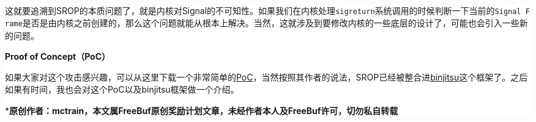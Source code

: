 这就要追溯到SROP的本质问题了，就是内核对Signal的不可知性。如果我们在内核处理`sigreturn`系统调用的时候判断一下当前的`Signal Frame`是否是由内核之前创建的，那么这个问题就能从根本上解决。当然，这就涉及到要修改内核的一些底层的设计了，可能也会引入一些新的问题。

**Proof of Concept（PoC）**

如果大家对这个攻击感兴趣，可以从这里下载一个非常简单的[PoC](https://github.com/eQu1NoX/srop-poc)，当然按照其作者的说法，SROP已经被整合进[binjitsu](https://binjitsu.readthedocs.org/)这个框架了。之后如果有时间，我也会对这个PoC以及binjitsu框架做一个介绍。

***原创作者：mctrain，本文属FreeBuf原创奖励计划文章，未经作者本人及FreeBuf许可，切勿私自转载**
